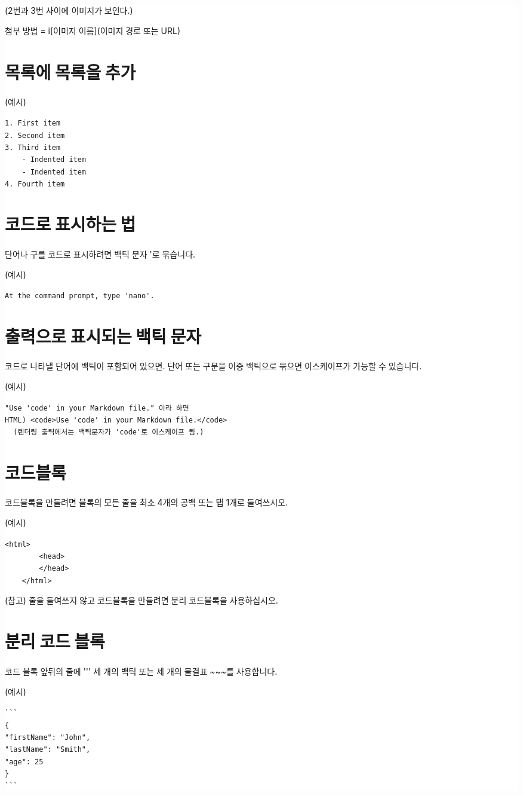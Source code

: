 (2번과 3번 사이에 이미지가 보인다.)

첨부 방법 = i[이미지 이름](이미지 경로 또는 URL)

# 목록에 목록을 추가
(예시)

    1. First item
    2. Second item
    3. Third item
        - Indented item
        - Indented item
    4. Fourth item

# 코드로 표시하는 법
단어나 구를 코드로 표시하려면 백틱 문자 '로 묶습니다.

(예시) 

    At the command prompt, type 'nano'.

# 출력으로 표시되는 백틱 문자
코드로 나타낼 단어에 백틱이 포함되어 있으면. 단어 또는 구문을 이중 백틱으로 묶으면 이스케이프가 가능할 수 있습니다.

(예시) 
    
    "Use 'code' in your Markdown file." 이라 하면
    HTML) <code>Use 'code' in your Markdown file.</code>
      (렌더링 출력에서는 백틱문자가 'code'로 이스케이프 됨.)

# 코드블록
코드블록을 만들려면 블록의 모든 줄을 최소 4개의 공백 또는 탭 1개로 들여쓰시오.

(예시)   

    <html>
            <head>
            </head>
        </html>

(참고) 줄을 들여쓰지 않고 코드블록을 만들려면 분리 코드블록을 사용하십시오.

# 분리 코드 블록
코드 블록 앞뒤의 줄에 ''' 세 개의 백틱 또는 세 개의 물결표 ~~~를 사용합니다.

(예시) 

    ```
    {
    "firstName": "John",
    "lastName": "Smith",
    "age": 25
    }
    ```
